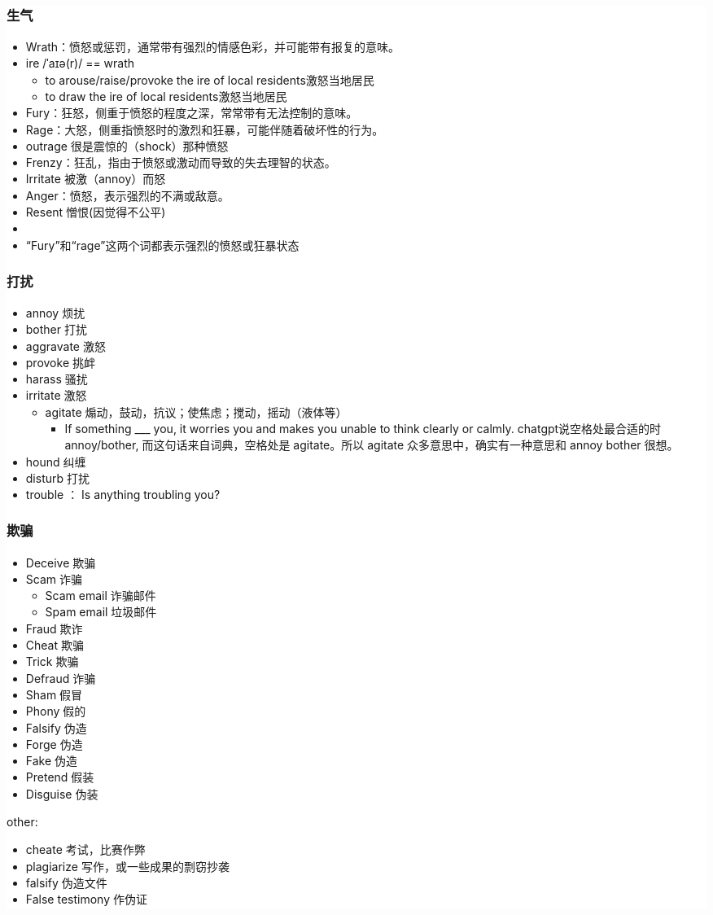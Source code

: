 ### 生气
- Wrath：愤怒或惩罚，通常带有强烈的情感色彩，并可能带有报复的意味。
- ire /ˈaɪə(r)/ == wrath
  - to arouse/raise/provoke the ire of local residents激怒当地居民
  - to draw the ire of local residents激怒当地居民
- Fury：狂怒，侧重于愤怒的程度之深，常常带有无法控制的意味。
- Rage：大怒，侧重指愤怒时的激烈和狂暴，可能伴随着破坏性的行为。
- outrage 很是震惊的（shock）那种愤怒
- Frenzy：狂乱，指由于愤怒或激动而导致的失去理智的状态。
- Irritate 被激（annoy）而怒
- Anger：愤怒，表示强烈的不满或敌意。
- Resent 憎恨(因觉得不公平)
-
- “Fury”和“rage”这两个词都表示强烈的愤怒或狂暴状态

### 打扰
- annoy 烦扰
- bother 打扰
- aggravate 激怒
- provoke 挑衅
- harass 骚扰
- irritate 激怒
  - agitate 煽动，鼓动，抗议；使焦虑；搅动，摇动（液体等）
    - If something ___ you, it worries you and makes you unable to think clearly or calmly.  chatgpt说空格处最合适的时 annoy/bother, 而这句话来自词典，空格处是 agitate。所以 agitate 众多意思中，确实有一种意思和 annoy bother 很想。
- hound 纠缠
- disturb 打扰
- trouble ： Is anything troubling you?

### 欺骗
- Deceive 欺骗
- Scam 诈骗
  - Scam email 诈骗邮件
  - Spam email 垃圾邮件
- Fraud 欺诈
- Cheat 欺骗
- Trick 欺骗
- Defraud 诈骗
- Sham 假冒
- Phony 假的
- Falsify 伪造
- Forge 伪造
- Fake 伪造
- Pretend 假装
- Disguise 伪装

other:
- cheate 考试，比赛作弊
- plagiarize 写作，或一些成果的剽窃抄袭
- falsify 伪造文件
- False testimony 作伪证

